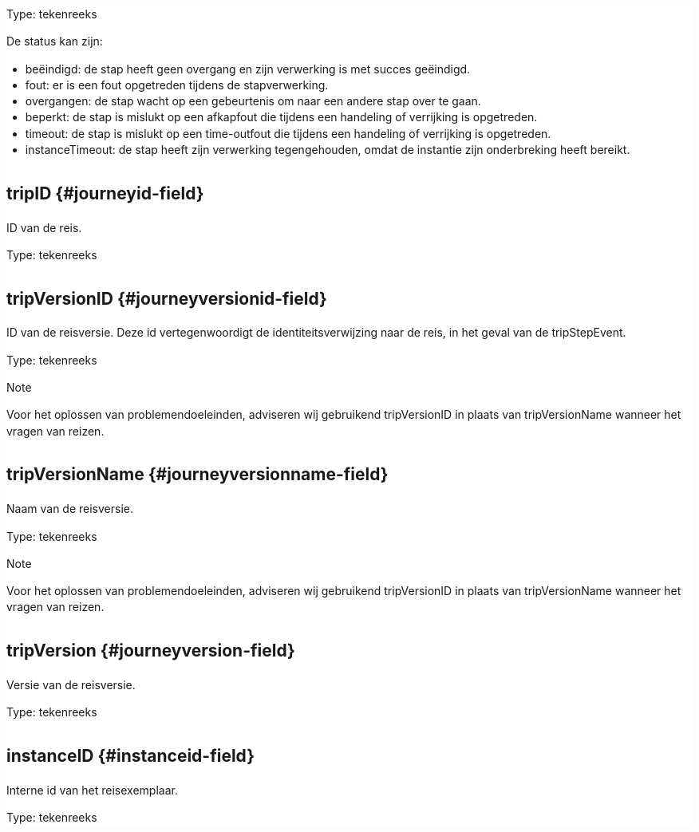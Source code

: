 Type: tekenreeks

De status kan zijn:

* beëindigd: de stap heeft geen overgang en zijn verwerking is met succes geëindigd.
* fout: er is een fout opgetreden tijdens de stapverwerking.
* overgangen: de stap wacht op een gebeurtenis om naar een andere stap over te gaan.
* beperkt: de stap is mislukt op een afkapfout die tijdens een handeling of verrijking is opgetreden.
* timeout: de stap is mislukt op een time-outfout die tijdens een handeling of verrijking is opgetreden.
* instanceTimeout: de stap heeft zijn verwerking tegengehouden, omdat de instantie zijn onderbreking heeft bereikt.

## tripID {#journeyid-field}

ID van de reis.

Type: tekenreeks

## tripVersionID {#journeyversionid-field}

ID van de reisversie. Deze id vertegenwoordigt de identiteitsverwijzing naar de reis, in het geval van de tripStepEvent.

Type: tekenreeks

>[!NOTE]
>
>Voor het oplossen van problemendoeleinden, adviseren wij gebruikend tripVersionID in plaats van tripVersionName wanneer het vragen van reizen.

## tripVersionName {#journeyversionname-field}

Naam van de reisversie.

Type: tekenreeks

>[!NOTE]
>
>Voor het oplossen van problemendoeleinden, adviseren wij gebruikend tripVersionID in plaats van tripVersionName wanneer het vragen van reizen.

## tripVersion {#journeyversion-field}

Versie van de reisversie.

Type: tekenreeks

## instanceID {#instanceid-field}

Interne id van het reisexemplaar.

Type: tekenreeks
